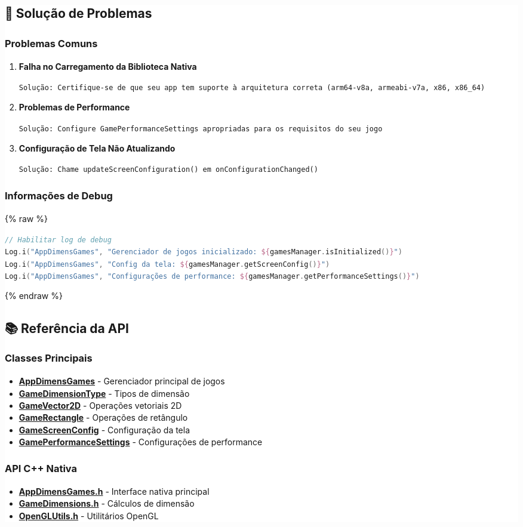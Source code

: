 ## 🐛 Solução de Problemas

### Problemas Comuns

1. **Falha no Carregamento da Biblioteca Nativa**
   ```
   Solução: Certifique-se de que seu app tem suporte à arquitetura correta (arm64-v8a, armeabi-v7a, x86, x86_64)
   ```

2. **Problemas de Performance**
   ```
   Solução: Configure GamePerformanceSettings apropriadas para os requisitos do seu jogo
   ```

3. **Configuração de Tela Não Atualizando**
   ```
   Solução: Chame updateScreenConfiguration() em onConfigurationChanged()
   ```

### Informações de Debug

{% raw %}
```kotlin
// Habilitar log de debug
Log.i("AppDimensGames", "Gerenciador de jogos inicializado: ${gamesManager.isInitialized()}")
Log.i("AppDimensGames", "Config da tela: ${gamesManager.getScreenConfig()}")
Log.i("AppDimensGames", "Configurações de performance: ${gamesManager.getPerformanceSettings()}")
```
{% endraw %}

## 📚 Referência da API

### Classes Principais

- **[AppDimensGames](MARKDOWN/appdimens_games/com.appdimens.games/-app-dimens-games/)** - Gerenciador principal de jogos
- **[GameDimensionType](MARKDOWN/appdimens_games/com.appdimens.games/-game-dimension-type/)** - Tipos de dimensão
- **[GameVector2D](MARKDOWN/appdimens_games/com.appdimens.games/-game-vector2-d/)** - Operações vetoriais 2D
- **[GameRectangle](MARKDOWN/appdimens_games/com.appdimens.games/-game-rectangle/)** - Operações de retângulo
- **[GameScreenConfig](MARKDOWN/appdimens_games/com.appdimens.gizations/-game-screen-config/)** - Configuração da tela
- **[GamePerformanceSettings](MARKDOWN/appdimens_games/com.appdimens.games/-game-performance-settings/)** - Configurações de performance

### API C++ Nativa

- **[AppDimensGames.h](../../appdimens_games/src/main/cpp/include/AppDimensGames.h)** - Interface nativa principal
- **[GameDimensions.h](../../appdimens_games/src/main/cpp/include/GameDimensions.h)** - Cálculos de dimensão
- **[OpenGLUtils.h](../../appdimens_games/src/main/cpp/include/OpenGLUtils.h)** - Utilitários OpenGL

